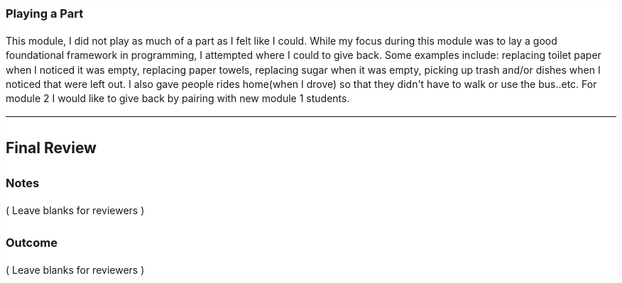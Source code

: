 ### Playing a Part

This module, I did not play as much of a part as I felt like I could. While my focus during this module was to lay a good foundational framework in programming, I attempted where I could to give back. Some examples include: replacing toilet paper when I noticed it was empty, replacing paper towels, replacing sugar when it was empty, picking up trash and/or dishes when I noticed that were left out. I also gave people rides home(when I drove) so that they didn't have to walk or use the bus..etc. For module 2 I would like to give back by pairing with new module 1 students.

------------------

## Final Review

### Notes

( Leave blanks for reviewers )

### Outcome

( Leave blanks for reviewers )
